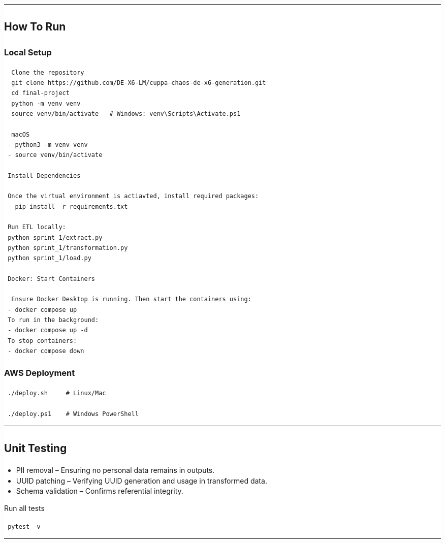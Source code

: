 

--------------------------------------------------------------------------------------------------------------------------------------------------------------------------------------------------------------------------------------

## How To Run 

### Local Setup

      Clone the repository
      git clone https://github.com/DE-X6-LM/cuppa-chaos-de-x6-generation.git
      cd final-project
      python -m venv venv
      source venv/bin/activate   # Windows: venv\Scripts\Activate.ps1

      macOS
     - python3 -m venv venv
     - source venv/bin/activate

     Install Dependencies

     Once the virtual environment is actiavted, install required packages:
     - pip install -r requirements.txt

     Run ETL locally:
     python sprint_1/extract.py
     python sprint_1/transformation.py
     python sprint_1/load.py

     Docker: Start Containers

      Ensure Docker Desktop is running. Then start the containers using:
     - docker compose up
     To run in the background:
     - docker compose up -d
     To stop containers:
     - docker compose down

### AWS Deployment

     ./deploy.sh     # Linux/Mac

     ./deploy.ps1    # Windows PowerShell

--------------------------------------------------------------------------------------------------------------------------------------------------------------------------------------------------------------------------------------

## Unit Testing

* PII removal – Ensuring no personal data remains in outputs. 
* UUID patching – Verifying UUID generation and usage in transformed data. 
* Schema validation – Confirms referential integrity.

Run all tests 

     pytest -v

--------------------------------------------------------------------------------------------------------------------------------------------------------------------------------------------------------------------------------------
